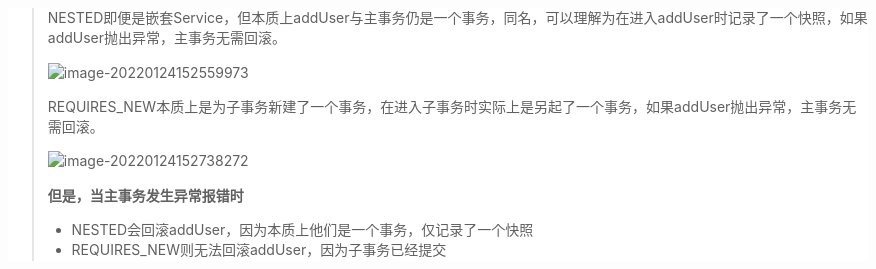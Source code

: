 > NESTED即便是嵌套Service，但本质上addUser与主事务仍是一个事务，同名，可以理解为在进入addUser时记录了一个快照，如果addUser抛出异常，主事务无需回滚。
>
> ![image-20220124152559973](https://xiaoma9969.oss-cn-beijing.aliyuncs.com/%E5%AD%A6%E4%B9%A0%E7%AC%94%E8%AE%B0%E5%9B%BE%E7%89%87/image-20220124152559973.png)
>
> REQUIRES_NEW本质上是为子事务新建了一个事务，在进入子事务时实际上是另起了一个事务，如果addUser抛出异常，主事务无需回滚。
>
> ![image-20220124152738272](https://xiaoma9969.oss-cn-beijing.aliyuncs.com/%E5%AD%A6%E4%B9%A0%E7%AC%94%E8%AE%B0%E5%9B%BE%E7%89%87/image-20220124152738272.png)
>
> **但是，当主事务发生异常报错时**
>
> * NESTED会回滚addUser，因为本质上他们是一个事务，仅记录了一个快照
> * REQUIRES_NEW则无法回滚addUser，因为子事务已经提交